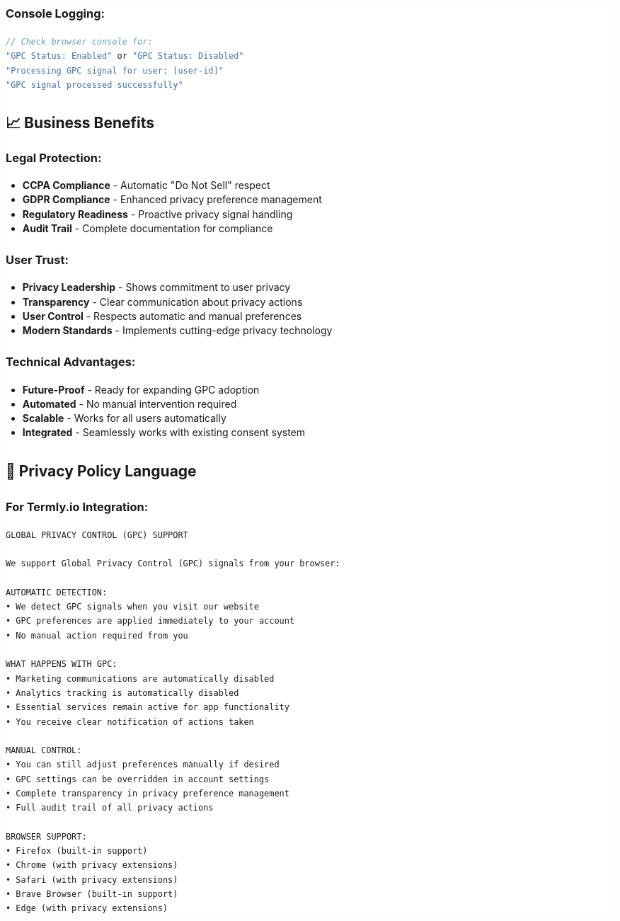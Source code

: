 ### **Console Logging:**
```javascript
// Check browser console for:
"GPC Status: Enabled" or "GPC Status: Disabled"
"Processing GPC signal for user: [user-id]"
"GPC signal processed successfully"
```

## 📈 **Business Benefits**

### **Legal Protection:**
- **CCPA Compliance** - Automatic "Do Not Sell" respect
- **GDPR Compliance** - Enhanced privacy preference management
- **Regulatory Readiness** - Proactive privacy signal handling
- **Audit Trail** - Complete documentation for compliance

### **User Trust:**
- **Privacy Leadership** - Shows commitment to user privacy
- **Transparency** - Clear communication about privacy actions
- **User Control** - Respects automatic and manual preferences
- **Modern Standards** - Implements cutting-edge privacy technology

### **Technical Advantages:**
- **Future-Proof** - Ready for expanding GPC adoption
- **Automated** - No manual intervention required
- **Scalable** - Works for all users automatically
- **Integrated** - Seamlessly works with existing consent system

## 🎯 **Privacy Policy Language**

### **For Termly.io Integration:**

```
GLOBAL PRIVACY CONTROL (GPC) SUPPORT

We support Global Privacy Control (GPC) signals from your browser:

AUTOMATIC DETECTION:
• We detect GPC signals when you visit our website
• GPC preferences are applied immediately to your account
• No manual action required from you

WHAT HAPPENS WITH GPC:
• Marketing communications are automatically disabled
• Analytics tracking is automatically disabled
• Essential services remain active for app functionality
• You receive clear notification of actions taken

MANUAL CONTROL:
• You can still adjust preferences manually if desired
• GPC settings can be overridden in account settings
• Complete transparency in privacy preference management
• Full audit trail of all privacy actions

BROWSER SUPPORT:
• Firefox (built-in support)
• Chrome (with privacy extensions)
• Safari (with privacy extensions)  
• Brave Browser (built-in support)
• Edge (with privacy extensions)
```
